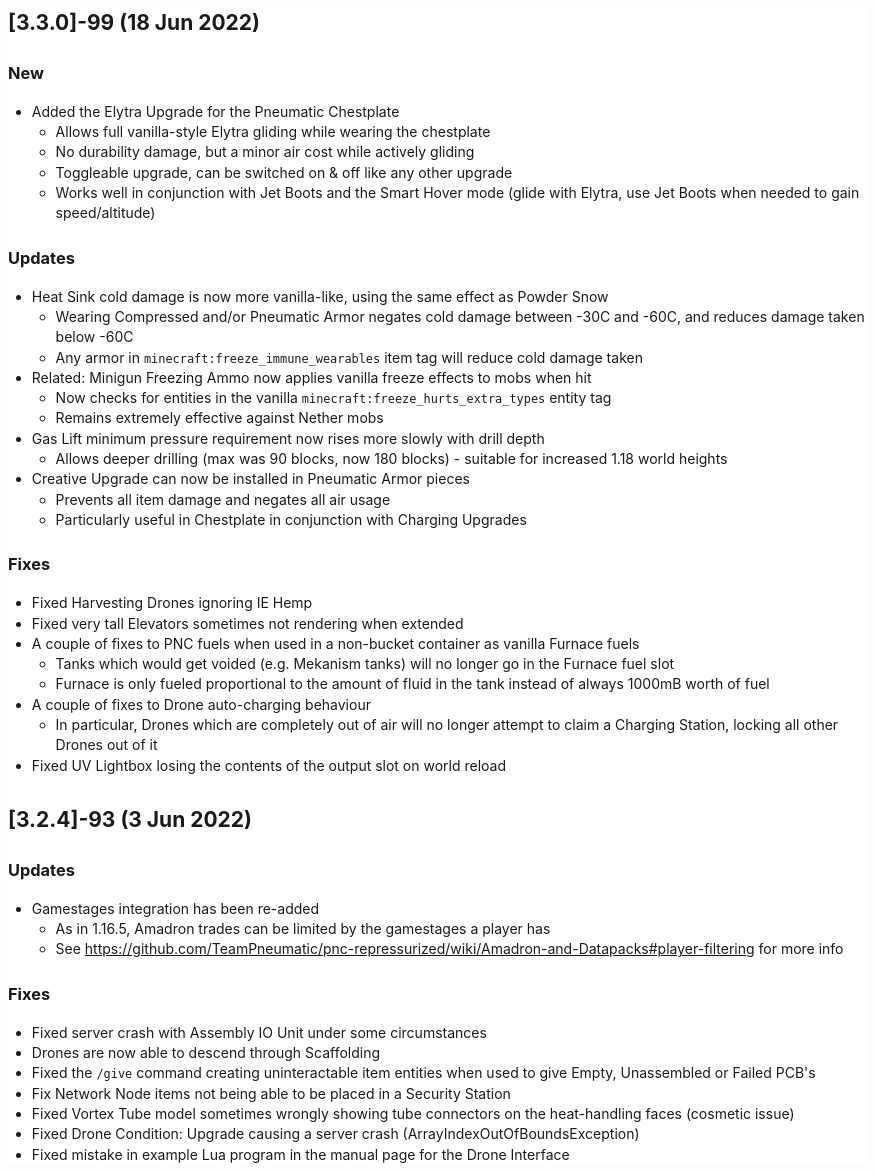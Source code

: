 ## [3.3.0]-99 (18 Jun 2022)

### New
* Added the Elytra Upgrade for the Pneumatic Chestplate
  * Allows full vanilla-style Elytra gliding while wearing the chestplate
  * No durability damage, but a minor air cost while actively gliding
  * Toggleable upgrade, can be switched on & off like any other upgrade
  * Works well in conjunction with Jet Boots and the Smart Hover mode (glide with Elytra, use Jet Boots when needed to gain speed/altitude)

### Updates
* Heat Sink cold damage is now more vanilla-like, using the same effect as Powder Snow
  * Wearing Compressed and/or Pneumatic Armor negates cold damage between -30C and -60C, and reduces damage taken below -60C
  * Any armor in `minecraft:freeze_immune_wearables` item tag will reduce cold damage taken
* Related: Minigun Freezing Ammo now applies vanilla freeze effects to mobs when hit
  * Now checks for entities in the vanilla `minecraft:freeze_hurts_extra_types` entity tag 
  * Remains extremely effective against Nether mobs
* Gas Lift minimum pressure requirement now rises more slowly with drill depth
  * Allows deeper drilling (max was 90 blocks, now 180 blocks) - suitable for increased 1.18 world heights
* Creative Upgrade can now be installed in Pneumatic Armor pieces
  * Prevents all item damage and negates all air usage
  * Particularly useful in Chestplate in conjunction with Charging Upgrades

### Fixes
* Fixed Harvesting Drones ignoring IE Hemp
* Fixed very tall Elevators sometimes not rendering when extended
* A couple of fixes to PNC fuels when used in a non-bucket container as vanilla Furnace fuels
  * Tanks which would get voided (e.g. Mekanism tanks) will no longer go in the Furnace fuel slot
  * Furnace is only fueled proportional to the amount of fluid in the tank instead of always 1000mB worth of fuel
* A couple of fixes to Drone auto-charging behaviour
  * In particular, Drones which are completely out of air will no longer attempt to claim a Charging Station, locking all other Drones out of it
* Fixed UV Lightbox losing the contents of the output slot on world reload

## [3.2.4]-93 (3 Jun 2022)

### Updates
* Gamestages integration has been re-added
  * As in 1.16.5, Amadron trades can be limited by the gamestages a player has
  * See https://github.com/TeamPneumatic/pnc-repressurized/wiki/Amadron-and-Datapacks#player-filtering for more info

### Fixes
* Fixed server crash with Assembly IO Unit under some circumstances
* Drones are now able to descend through Scaffolding
* Fixed the `/give` command creating uninteractable item entities when used to give Empty, Unassembled or Failed PCB's
* Fix Network Node items not being able to be placed in a Security Station
* Fixed Vortex Tube model sometimes wrongly showing tube connectors on the heat-handling faces (cosmetic issue)
* Fixed Drone Condition: Upgrade causing a server crash (ArrayIndexOutOfBoundsException)
* Fixed mistake in example Lua program in the manual page for the Drone Interface
